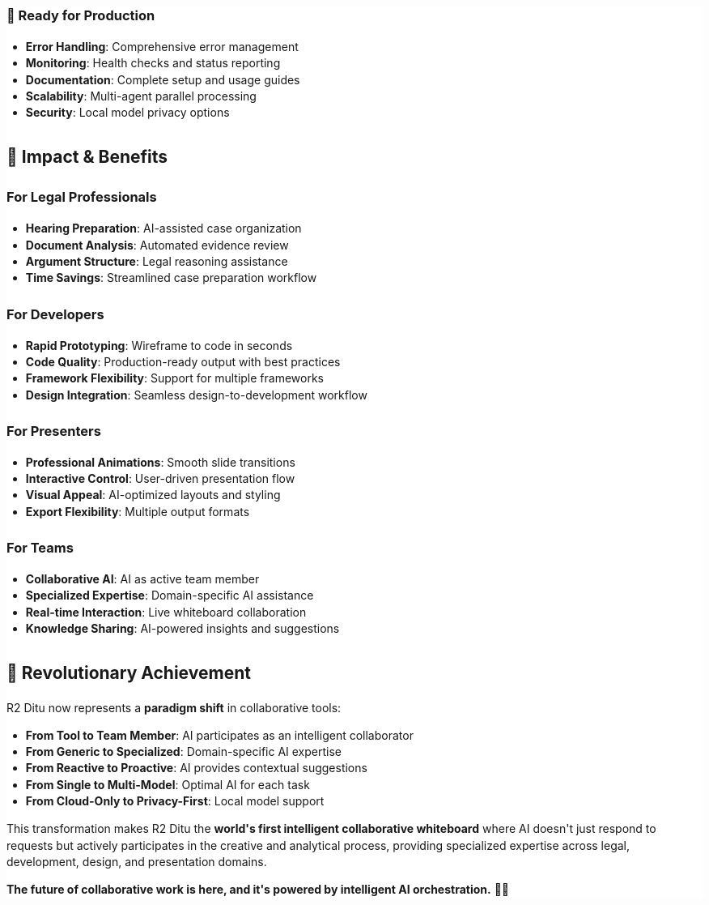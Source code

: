 ### 🚀 Ready for Production
- **Error Handling**: Comprehensive error management
- **Monitoring**: Health checks and status reporting
- **Documentation**: Complete setup and usage guides
- **Scalability**: Multi-agent parallel processing
- **Security**: Local model privacy options

## 🎉 Impact & Benefits

### For Legal Professionals
- **Hearing Preparation**: AI-assisted case organization
- **Document Analysis**: Automated evidence review
- **Argument Structure**: Legal reasoning assistance
- **Time Savings**: Streamlined case preparation workflow

### For Developers
- **Rapid Prototyping**: Wireframe to code in seconds
- **Code Quality**: Production-ready output with best practices
- **Framework Flexibility**: Support for multiple frameworks
- **Design Integration**: Seamless design-to-development workflow

### For Presenters
- **Professional Animations**: Smooth slide transitions
- **Interactive Control**: User-driven presentation flow
- **Visual Appeal**: AI-optimized layouts and styling
- **Export Flexibility**: Multiple output formats

### For Teams
- **Collaborative AI**: AI as active team member
- **Specialized Expertise**: Domain-specific AI assistance
- **Real-time Interaction**: Live whiteboard collaboration
- **Knowledge Sharing**: AI-powered insights and suggestions

## 🌟 Revolutionary Achievement

R2 Ditu now represents a **paradigm shift** in collaborative tools:

- **From Tool to Team Member**: AI participates as an intelligent collaborator
- **From Generic to Specialized**: Domain-specific AI expertise
- **From Reactive to Proactive**: AI provides contextual suggestions
- **From Single to Multi-Model**: Optimal AI for each task
- **From Cloud-Only to Privacy-First**: Local model support

This transformation makes R2 Ditu the **world's first intelligent collaborative whiteboard** where AI doesn't just respond to requests but actively participates in the creative and analytical process, providing specialized expertise across legal, development, design, and presentation domains.

**The future of collaborative work is here, and it's powered by intelligent AI orchestration.** 🚀✨